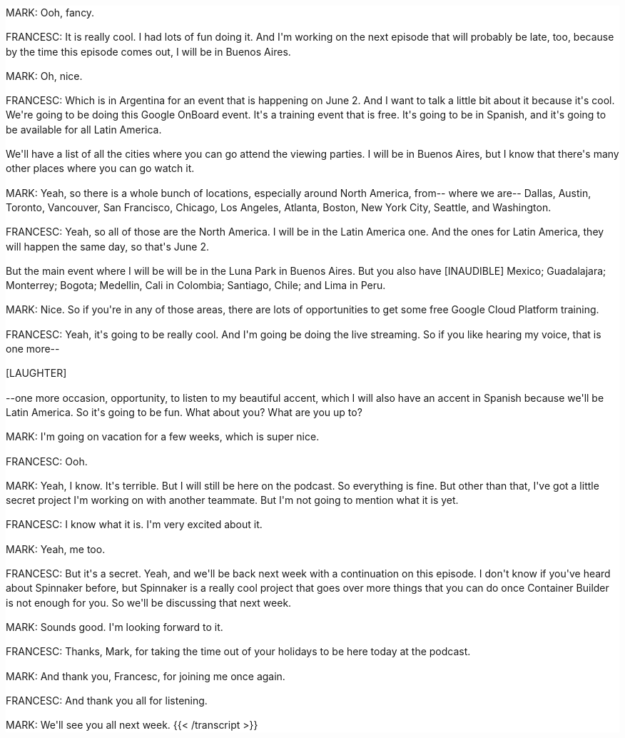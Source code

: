 MARK: Ooh, fancy. 

FRANCESC: It is really cool. I had lots of fun doing it. And I'm working on the next episode that will probably be late, too, because by the time this episode comes out, I will be in Buenos Aires. 

MARK: Oh, nice. 

FRANCESC: Which is in Argentina for an event that is happening on June 2. And I want to talk a little bit about it because it's cool. We're going to be doing this Google OnBoard event. It's a training event that is free. It's going to be in Spanish, and it's going to be available for all Latin America. 

We'll have a list of all the cities where you can go attend the viewing parties. I will be in Buenos Aires, but I know that there's many other places where you can go watch it. 

MARK: Yeah, so there is a whole bunch of locations, especially around North America, from-- where we are-- Dallas, Austin, Toronto, Vancouver, San Francisco, Chicago, Los Angeles, Atlanta, Boston, New York City, Seattle, and Washington. 

FRANCESC: Yeah, so all of those are the North America. I will be in the Latin America one. And the ones for Latin America, they will happen the same day, so that's June 2. 

But the main event where I will be will be in the Luna Park in Buenos Aires. But you also have [INAUDIBLE] Mexico; Guadalajara; Monterrey; Bogota; Medellin, Cali in Colombia; Santiago, Chile; and Lima in Peru. 

MARK: Nice. So if you're in any of those areas, there are lots of opportunities to get some free Google Cloud Platform training. 

FRANCESC: Yeah, it's going to be really cool. And I'm going be doing the live streaming. So if you like hearing my voice, that is one more-- 

[LAUGHTER] 

--one more occasion, opportunity, to listen to my beautiful accent, which I will also have an accent in Spanish because we'll be Latin America. So it's going to be fun. What about you? What are you up to? 

MARK: I'm going on vacation for a few weeks, which is super nice. 

FRANCESC: Ooh. 

MARK: Yeah, I know. It's terrible. But I will still be here on the podcast. So everything is fine. But other than that, I've got a little secret project I'm working on with another teammate. But I'm not going to mention what it is yet. 

FRANCESC: I know what it is. I'm very excited about it. 

MARK: Yeah, me too. 

FRANCESC: But it's a secret. Yeah, and we'll be back next week with a continuation on this episode. I don't know if you've heard about Spinnaker before, but Spinnaker is a really cool project that goes over more things that you can do once Container Builder is not enough for you. So we'll be discussing that next week. 

MARK: Sounds good. I'm looking forward to it. 

FRANCESC: Thanks, Mark, for taking the time out of your holidays to be here today at the podcast. 

MARK: And thank you, Francesc, for joining me once again. 

FRANCESC: And thank you all for listening. 

MARK: We'll see you all next week. 
{{< /transcript >}}